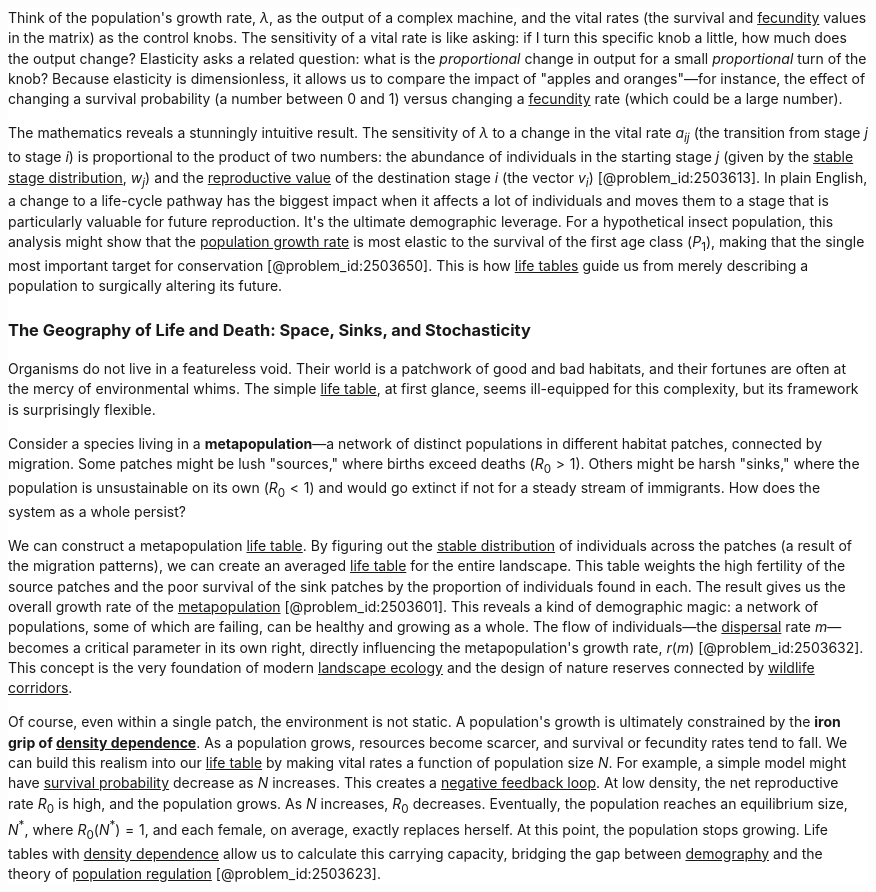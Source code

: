 Think of the population's growth rate, $\lambda$, as the output of a complex machine, and the vital rates (the survival and [fecundity](@article_id:180797) values in the matrix) as the control knobs. The sensitivity of a vital rate is like asking: if I turn this specific knob a little, how much does the output change? Elasticity asks a related question: what is the *proportional* change in output for a small *proportional* turn of the knob? Because elasticity is dimensionless, it allows us to compare the impact of "apples and oranges"—for instance, the effect of changing a survival probability (a number between 0 and 1) versus changing a [fecundity](@article_id:180797) rate (which could be a large number).

The mathematics reveals a stunningly intuitive result. The sensitivity of $\lambda$ to a change in the vital rate $a_{ij}$ (the transition from stage $j$ to stage $i$) is proportional to the product of two numbers: the abundance of individuals in the starting stage $j$ (given by the [stable stage distribution](@article_id:196703), $w_j$) and the [reproductive value](@article_id:190829) of the destination stage $i$ (the vector $v_i$) [@problem_id:2503613]. In plain English, a change to a life-cycle pathway has the biggest impact when it affects a lot of individuals and moves them to a stage that is particularly valuable for future reproduction. It's the ultimate demographic leverage. For a hypothetical insect population, this analysis might show that the [population growth rate](@article_id:170154) is most elastic to the survival of the first age class ($P_1$), making that the single most important target for conservation [@problem_id:2503650]. This is how [life tables](@article_id:154212) guide us from merely describing a population to surgically altering its future.

### The Geography of Life and Death: Space, Sinks, and Stochasticity

Organisms do not live in a featureless void. Their world is a patchwork of good and bad habitats, and their fortunes are often at the mercy of environmental whims. The simple [life table](@article_id:139205), at first glance, seems ill-equipped for this complexity, but its framework is surprisingly flexible.

Consider a species living in a **metapopulation**—a network of distinct populations in different habitat patches, connected by migration. Some patches might be lush "sources," where births exceed deaths ($R_0 > 1$). Others might be harsh "sinks," where the population is unsustainable on its own ($R_0 < 1$) and would go extinct if not for a steady stream of immigrants. How does the system as a whole persist?

We can construct a metapopulation [life table](@article_id:139205). By figuring out the [stable distribution](@article_id:274901) of individuals across the patches (a result of the migration patterns), we can create an averaged [life table](@article_id:139205) for the entire landscape. This table weights the high fertility of the source patches and the poor survival of the sink patches by the proportion of individuals found in each. The result gives us the overall growth rate of the [metapopulation](@article_id:271700) [@problem_id:2503601]. This reveals a kind of demographic magic: a network of populations, some of which are failing, can be healthy and growing as a whole. The flow of individuals—the [dispersal](@article_id:263415) rate $m$—becomes a critical parameter in its own right, directly influencing the metapopulation's growth rate, $r(m)$ [@problem_id:2503632]. This concept is the very foundation of modern [landscape ecology](@article_id:184042) and the design of nature reserves connected by [wildlife corridors](@article_id:275525).

Of course, even within a single patch, the environment is not static. A population's growth is ultimately constrained by the **iron grip of [density dependence](@article_id:203233)**. As a population grows, resources become scarcer, and survival or fecundity rates tend to fall. We can build this realism into our [life table](@article_id:139205) by making vital rates a function of population size $N$. For example, a simple model might have [survival probability](@article_id:137425) decrease as $N$ increases. This creates a [negative feedback loop](@article_id:145447). At low density, the net reproductive rate $R_0$ is high, and the population grows. As $N$ increases, $R_0$ decreases. Eventually, the population reaches an equilibrium size, $N^*$, where $R_0(N^*) = 1$, and each female, on average, exactly replaces herself. At this point, the population stops growing. Life tables with [density dependence](@article_id:203233) allow us to calculate this carrying capacity, bridging the gap between [demography](@article_id:143111) and the theory of [population regulation](@article_id:193846) [@problem_id:2503623].
